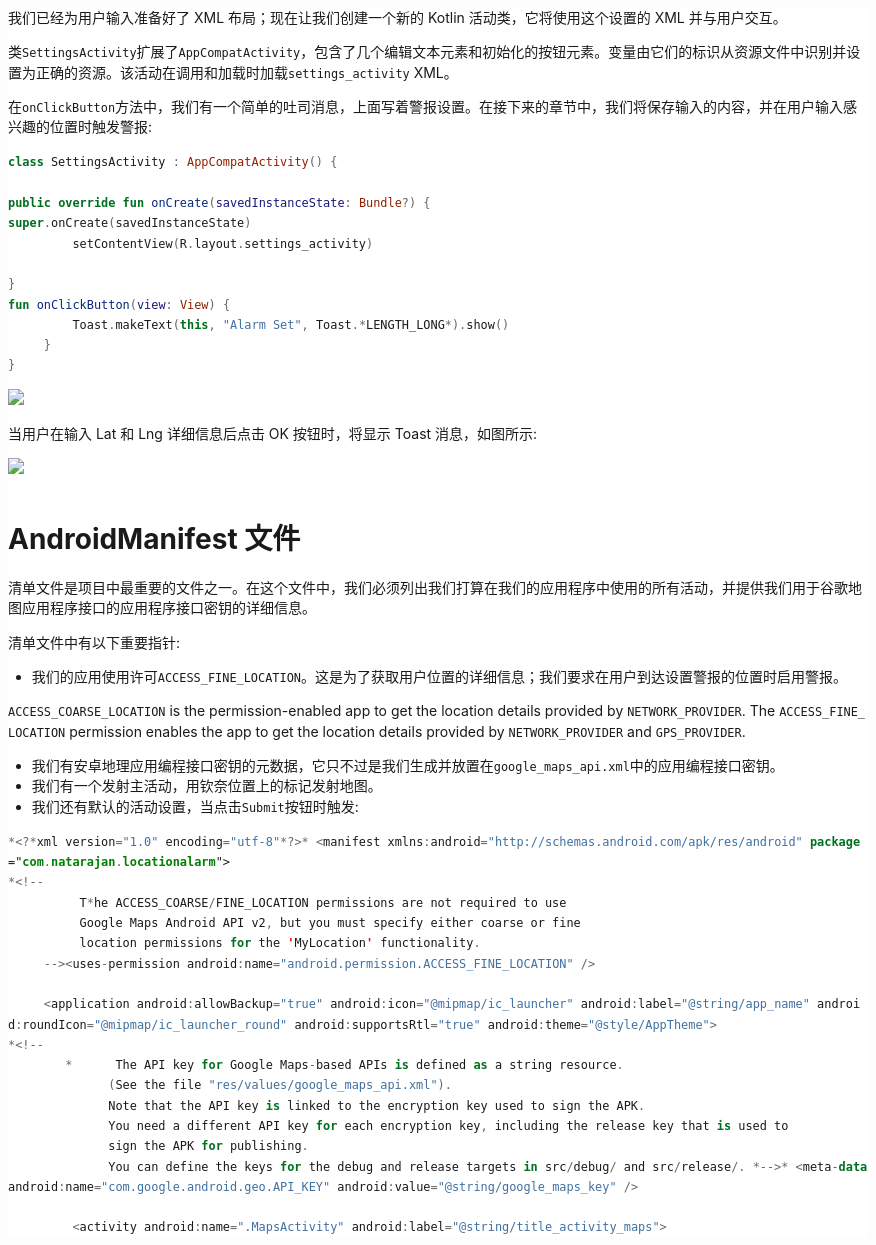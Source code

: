 我们已经为用户输入准备好了 XML 布局；现在让我们创建一个新的 Kotlin 活动类，它将使用这个设置的 XML 并与用户交互。

类`SettingsActivity`扩展了`AppCompatActivity`，包含了几个编辑文本元素和初始化的按钮元素。变量由它们的标识从资源文件中识别并设置为正确的资源。该活动在调用和加载时加载`settings_activity` XML。

在`onClickButton`方法中，我们有一个简单的吐司消息，上面写着警报设置。在接下来的章节中，我们将保存输入的内容，并在用户输入感兴趣的位置时触发警报:

```kt
class SettingsActivity : AppCompatActivity() {

public override fun onCreate(savedInstanceState: Bundle?) {
super.onCreate(savedInstanceState)
         setContentView(R.layout.settings_activity)

}
fun onClickButton(view: View) {
         Toast.makeText(this, "Alarm Set", Toast.*LENGTH_LONG*).show()
     }
}
```

![](assets/e21e552f-6b2e-470a-b34d-79272293a859.png)

当用户在输入 Lat 和 Lng 详细信息后点击 OK 按钮时，将显示 Toast 消息，如图所示:

![](assets/2ef9237f-56b1-4017-baa9-3cb85efa06cd.png)

# AndroidManifest 文件

清单文件是项目中最重要的文件之一。在这个文件中，我们必须列出我们打算在我们的应用程序中使用的所有活动，并提供我们用于谷歌地图应用程序接口的应用程序接口密钥的详细信息。

清单文件中有以下重要指针:

*   我们的应用使用许可`ACCESS_FINE_LOCATION`。这是为了获取用户位置的详细信息；我们要求在用户到达设置警报的位置时启用警报。

`ACCESS_COARSE_LOCATION` is the permission-enabled app to get the location details provided by `NETWORK_PROVIDER`. The `ACCESS_FINE_LOCATION` permission enables the app to get the location details provided by `NETWORK_PROVIDER` and `GPS_PROVIDER`.

*   我们有安卓地理应用编程接口密钥的元数据，它只不过是我们生成并放置在`google_maps_api.xml`中的应用编程接口密钥。
*   我们有一个发射主活动，用钦奈位置上的标记发射地图。
*   我们还有默认的活动设置，当点击`Submit`按钮时触发:

```kt
*<?*xml version="1.0" encoding="utf-8"*?>* <manifest xmlns:android="http://schemas.android.com/apk/res/android" package="com.natarajan.locationalarm">
*<!--
          T*he ACCESS_COARSE/FINE_LOCATION permissions are not required to use
          Google Maps Android API v2, but you must specify either coarse or fine
          location permissions for the 'MyLocation' functionality. 
     --><uses-permission android:name="android.permission.ACCESS_FINE_LOCATION" />

     <application android:allowBackup="true" android:icon="@mipmap/ic_launcher" android:label="@string/app_name" android:roundIcon="@mipmap/ic_launcher_round" android:supportsRtl="true" android:theme="@style/AppTheme">
*<!--
        *      The API key for Google Maps-based APIs is defined as a string resource.
              (See the file "res/values/google_maps_api.xml").
              Note that the API key is linked to the encryption key used to sign the APK.
              You need a different API key for each encryption key, including the release key that is used to
              sign the APK for publishing.
              You can define the keys for the debug and release targets in src/debug/ and src/release/. *-->* <meta-data android:name="com.google.android.geo.API_KEY" android:value="@string/google_maps_key" />

         <activity android:name=".MapsActivity" android:label="@string/title_activity_maps">
```